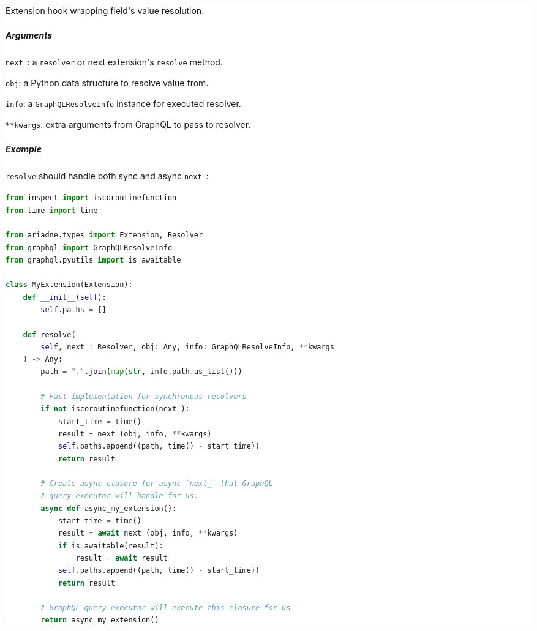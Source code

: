 Extension hook wrapping field's value resolution.


##### Arguments

`next_`: a `resolver` or next extension's `resolve` method.

`obj`: a Python data structure to resolve value from.

`info`: a `GraphQLResolveInfo` instance for executed resolver.

`**kwargs`: extra arguments from GraphQL to pass to resolver.


##### Example

`resolve` should handle both sync and async `next_`:

```python
from inspect import iscoroutinefunction
from time import time

from ariadne.types import Extension, Resolver
from graphql import GraphQLResolveInfo
from graphql.pyutils import is_awaitable

class MyExtension(Extension):
    def __init__(self):
        self.paths = []

    def resolve(
        self, next_: Resolver, obj: Any, info: GraphQLResolveInfo, **kwargs
    ) -> Any:
        path = ".".join(map(str, info.path.as_list()))

        # Fast implementation for synchronous resolvers
        if not iscoroutinefunction(next_):
            start_time = time()
            result = next_(obj, info, **kwargs)
            self.paths.append((path, time() - start_time))
            return result

        # Create async closure for async `next_` that GraphQL
        # query executor will handle for us.
        async def async_my_extension():
            start_time = time()
            result = await next_(obj, info, **kwargs)
            if is_awaitable(result):
                result = await result
            self.paths.append((path, time() - start_time))
            return result

        # GraphQL query executor will execute this closure for us
        return async_my_extension()
```
